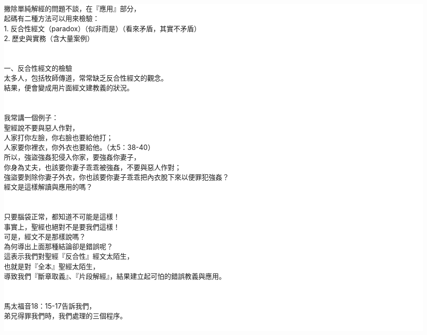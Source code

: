 <div>撇除單純解經的問題不談，在『應用』部分，</div>

<div>起碼有二種方法可以用來檢驗：</div>

<div>1.<span style="white-space:pre"> </span>反合性經文（paradox）（似非而是）（看來矛盾，其實不矛盾）</div>

<div>2.<span style="white-space:pre"> </span>歷史與實務（含大量案例）</div>

<div>&nbsp;</div>

<div>&nbsp;</div>

<div>一、反合性經文的檢驗</div>

<div>太多人，包括牧師傳道，常常缺乏反合性經文的觀念。</div>

<div>結果，便會變成用片面經文建教義的狀況。</div>

<div>&nbsp;</div>

<div>&nbsp;</div>

<div>我常講一個例子：</div>

<div>聖經說不要與惡人作對，</div>

<div>人家打你左臉，你右臉也要給他打；</div>

<div>人家要你裡衣，你外衣也要給他。（太5：38-40）</div>

<div>所以，強盜強姦犯侵入你家，要強姦你妻子，</div>

<div>你身為丈夫，也該要你妻子乖乖被強姦，不要與惡人作對；</div>

<div>強盜要剝除你妻子外衣，你也該要你妻子乖乖把內衣脫下來以便罪犯強姦？</div>

<div>經文是這樣解讀與應用的嗎？</div>

<div>&nbsp;</div>

<div>&nbsp;</div>

<div>只要腦袋正常，都知道不可能是這樣！</div>

<div>事實上，聖經也絕對不是要我們這樣！</div>

<div>可是，經文不是那樣說嗎？</div>

<div>為何導出上面那種結論卻是錯誤呢？</div>

<div>這表示我們對聖經『反合性』經文太陌生，</div>

<div>也就是對『全本』聖經太陌生，</div>

<div>導致我們『斷章取義』、『片段解經』，結果建立起可怕的錯誤教義與應用。</div>

<div>&nbsp;</div>

<div>&nbsp;</div>

<div>馬太福音18：15-17告訴我們，</div>

<div>弟兄得罪我們時，我們處理的三個程序。</div>

<div>&nbsp;</div>
